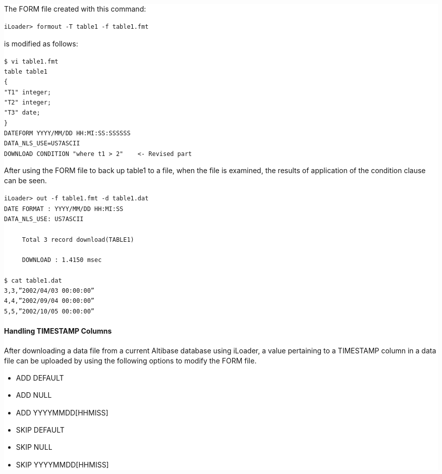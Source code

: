 The FORM file created with this command:

```
iLoader> formout -T table1 -f table1.fmt
```

is modified as follows:

```
$ vi table1.fmt 
table table1
{
"T1" integer;
"T2" integer;
"T3" date;
}
DATEFORM YYYY/MM/DD HH:MI:SS:SSSSSS
DATA_NLS_USE=US7ASCII
DOWNLOAD CONDITION "where t1 > 2"	 <- Revised part
```

After using the FORM file to back up table1 to a file, when the file is examined, the results of application of the condition clause can be seen.

```
iLoader> out -f table1.fmt -d table1.dat
DATE FORMAT : YYYY/MM/DD HH:MI:SS
DATA_NLS_USE: US7ASCII
     
     Total 3 record download(TABLE1)

     DOWNLOAD : 1.4150 msec 

$ cat table1.dat
3,3,”2002/04/03 00:00:00”
4,4,”2002/09/04 00:00:00”
5,5,”2002/10/05 00:00:00”
```



#### Handling TIMESTAMP Columns

After downloading a data file from a current Altibase database using iLoader, a value pertaining to a TIMESTAMP column in a data file can be uploaded by using the following options to modify the FORM file.

-   ADD DEFAULT

-   ADD NULL

-   ADD YYYYMMDD[HHMISS]

-   SKIP DEFAULT

-   SKIP NULL

-   SKIP YYYYMMDD[HHMISS]
